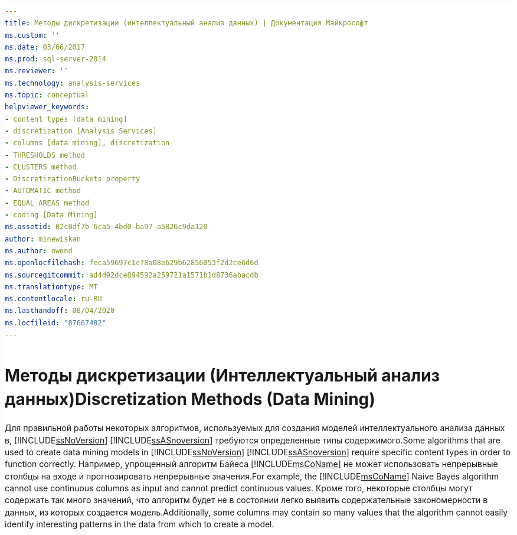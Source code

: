 ```yaml
---
title: Методы дискретизации (интеллектуальный анализ данных) | Документация Майкрософт
ms.custom: ''
ms.date: 03/06/2017
ms.prod: sql-server-2014
ms.reviewer: ''
ms.technology: analysis-services
ms.topic: conceptual
helpviewer_keywords:
- content types [data mining]
- discretization [Analysis Services]
- columns [data mining], discretization
- THRESHOLDS method
- CLUSTERS method
- DiscretizationBuckets property
- AUTOMATIC method
- EQUAL_AREAS method
- coding [Data Mining]
ms.assetid: 02c0df7b-6ca5-4bd0-ba97-a5826c9da120
author: minewiskan
ms.author: owend
ms.openlocfilehash: feca59697c1c78a08e629b62856053f2d2ce6d6d
ms.sourcegitcommit: ad4d92dce894592a259721a1571b1d8736abacdb
ms.translationtype: MT
ms.contentlocale: ru-RU
ms.lasthandoff: 08/04/2020
ms.locfileid: "87667482"
---
```

# <a name="discretization-methods-data-mining"></a><span data-ttu-id="9526b-102">Методы дискретизации (Интеллектуальный анализ данных)</span><span class="sxs-lookup"><span data-stu-id="9526b-102">Discretization Methods (Data Mining)</span></span>
  <span data-ttu-id="9526b-103">Для правильной работы некоторых алгоритмов, используемых для создания моделей интеллектуального анализа данных в, [!INCLUDE[ssNoVersion](../../includes/ssnoversion-md.md)] [!INCLUDE[ssASnoversion](../../includes/ssasnoversion-md.md)] требуются определенные типы содержимого.</span><span class="sxs-lookup"><span data-stu-id="9526b-103">Some algorithms that are used to create data mining models in [!INCLUDE[ssNoVersion](../../includes/ssnoversion-md.md)] [!INCLUDE[ssASnoversion](../../includes/ssasnoversion-md.md)] require specific content types in order to function correctly.</span></span> <span data-ttu-id="9526b-104">Например, упрощенный алгоритм Байеса [!INCLUDE[msCoName](../../includes/msconame-md.md)] не может использовать непрерывные столбцы на входе и прогнозировать непрерывные значения.</span><span class="sxs-lookup"><span data-stu-id="9526b-104">For example, the [!INCLUDE[msCoName](../../includes/msconame-md.md)] Naive Bayes algorithm cannot use continuous columns as input and cannot predict continuous values.</span></span> <span data-ttu-id="9526b-105">Кроме того, некоторые столбцы могут содержать так много значений, что алгоритм будет не в состоянии легко выявить содержательные закономерности в данных, из которых создается модель.</span><span class="sxs-lookup"><span data-stu-id="9526b-105">Additionally, some columns may contain so many values that the algorithm cannot easily identify interesting patterns in the data from which to create a model.</span></span>  
  